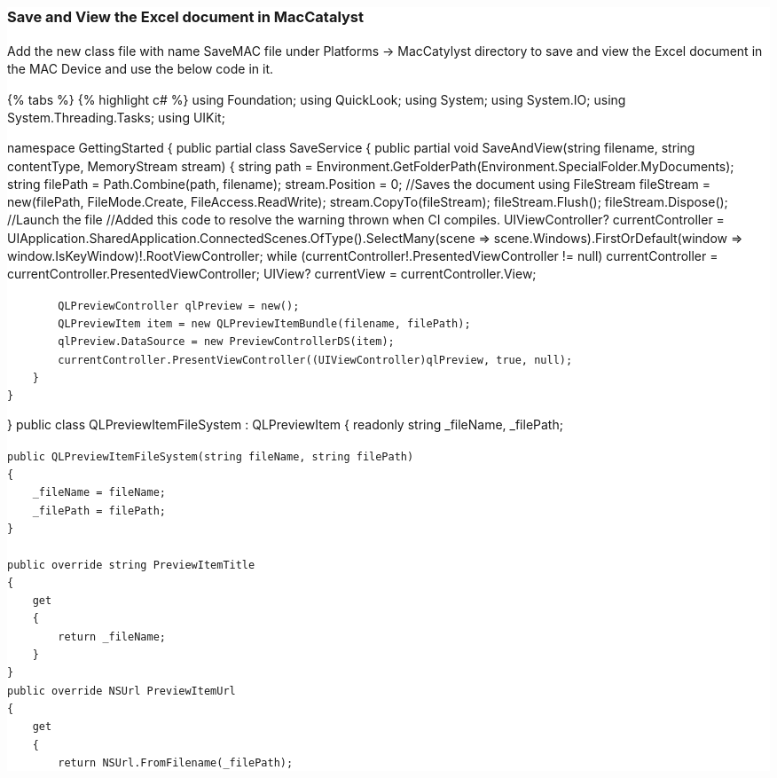 ### Save and View the Excel document in MacCatalyst

Add the new class file with name SaveMAC file under Platforms -> MacCatylyst directory to save and view the Excel document in the MAC Device and use the below code in it.

{% tabs %}
{% highlight c# %}
using Foundation;
using QuickLook;
using System;
using System.IO;
using System.Threading.Tasks;
using UIKit;

namespace GettingStarted
{
    public partial class SaveService
    {
        public partial void SaveAndView(string filename, string contentType, MemoryStream stream)
        {
            string path = Environment.GetFolderPath(Environment.SpecialFolder.MyDocuments);
            string filePath = Path.Combine(path, filename);
            stream.Position = 0;
            //Saves the document
            using FileStream fileStream = new(filePath, FileMode.Create, FileAccess.ReadWrite);
            stream.CopyTo(fileStream);
            fileStream.Flush();
            fileStream.Dispose();
            //Launch the file
            //Added this code to resolve the warning thrown when CI compiles.
            UIViewController? currentController = UIApplication.SharedApplication.ConnectedScenes.OfType<UIWindowScene>().SelectMany(scene => scene.Windows).FirstOrDefault(window => window.IsKeyWindow)!.RootViewController;
            while (currentController!.PresentedViewController != null)
                currentController = currentController.PresentedViewController;
            UIView? currentView = currentController.View;

            QLPreviewController qlPreview = new();
            QLPreviewItem item = new QLPreviewItemBundle(filename, filePath);
            qlPreview.DataSource = new PreviewControllerDS(item);
            currentController.PresentViewController((UIViewController)qlPreview, true, null);
        }
    }
}
public class QLPreviewItemFileSystem : QLPreviewItem
{
    readonly string _fileName, _filePath;

    public QLPreviewItemFileSystem(string fileName, string filePath)
    {
        _fileName = fileName;
        _filePath = filePath;
    }

    public override string PreviewItemTitle
    {
        get
        {
            return _fileName;
        }
    }
    public override NSUrl PreviewItemUrl
    {
        get
        {
            return NSUrl.FromFilename(_filePath);
